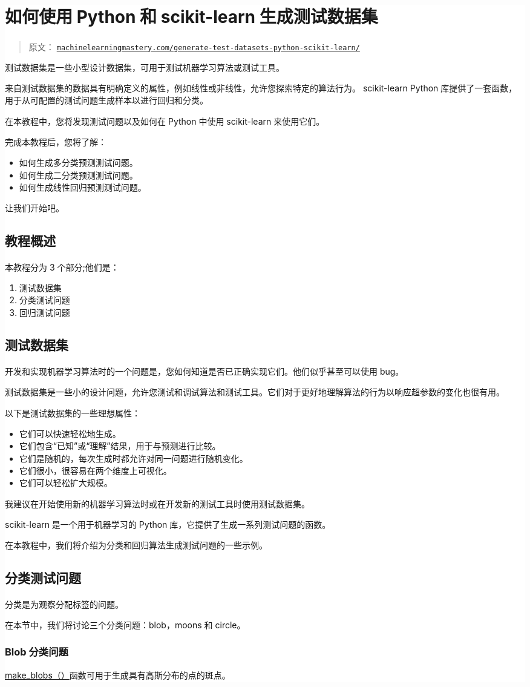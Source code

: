 # 如何使用 Python 和 scikit-learn 生成测试数据集

> 原文： [`machinelearningmastery.com/generate-test-datasets-python-scikit-learn/`](https://machinelearningmastery.com/generate-test-datasets-python-scikit-learn/)

测试数据集是一些小型设计数据集，可用于测试机器学习算法或测试工具。

来自测试数据集的数据具有明确定义的属性，例如线性或非线性，允许您探索特定的算法行为。 scikit-learn Python 库提供了一套函数，用于从可配置的测试问题生成样本以进行回归和分类。

在本教程中，您将发现测试问题以及如何在 Python 中使用 scikit-learn 来使用它们。

完成本教程后，您将了解：

*   如何生成多分类预测测试问题。
*   如何生成二分类预测测试问题。
*   如何生成线性回归预测测试问题。

让我们开始吧。

## 教程概述

本教程分为 3 个部分;他们是：

1.  测试数据集
2.  分类测试问题
3.  回归测试问题

## 测试数据集

开发和实现机器学习算法时的一个问题是，您如何知道是否已正确实现它们。他们似乎甚至可以使用 bug。

测试数据集是一些小的设计问题，允许您测试和调试算法和测试工具。它们对于更好地理解算法的行为以响应超参数的变化也很有用。

以下是测试数据集的一些理想属性：

*   它们可以快速轻松地生成。
*   它们包含“已知”或“理解”结果，用于与预测进行比较。
*   它们是随机的，每次生成时都允许对同一问题进行随机变化。
*   它们很小，很容易在两个维度上可视化。
*   它们可以轻松扩大规模。

我建议在开始使用新的机器学习算法时或在开发新的测试工具时使用测试数据集。

scikit-learn 是一个用于机器学习的 Python 库，它提供了生成一系列测试问题的函数。

在本教程中，我们将介绍为分类和回归算法生成测试问题的一些示例。

## 分类测试问题

分类是为观察分配标签的问题。

在本节中，我们将讨论三个分类问题：blob，moons 和 circle。

### Blob 分类问题

[make_blobs（）](http://scikit-learn.org/stable/modules/generated/sklearn.datasets.make_blobs.html)函数可用于生成具有高斯分布的点的斑点。
